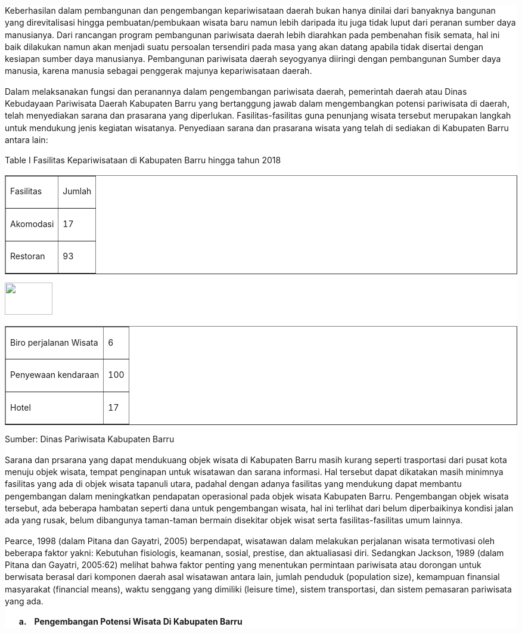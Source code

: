 <p><span class="font2">Keberhasilan dalam pembangunan dan pengembangan kepariwisataan daerah bukan hanya dinilai dari banyaknya bangunan yang direvitalisasi hingga pembuatan/pembukaan wisata baru namun lebih daripada itu juga tidak luput dari peranan sumber daya manusianya. Dari rancangan program pembangunan pariwisata daerah lebih diarahkan pada pembenahan fisik semata, hal ini baik dilakukan namun akan menjadi suatu persoalan tersendiri pada masa yang akan datang apabila tidak disertai dengan kesiapan sumber daya manusianya. Pembangunan pariwisata daerah seyogyanya diiringi dengan pembangunan Sumber daya manusia, karena manusia sebagai penggerak majunya kepariwisataan daerah.</span></p>
<p><span class="font2">Dalam melaksanakan fungsi dan peranannya dalam pengembangan pariwisata daerah, pemerintah daerah atau Dinas Kebudayaan Pariwisata Daerah Kabupaten Barru yang bertanggung jawab dalam mengembangkan potensi pariwisata di daerah, telah menyediakan sarana dan prasarana yang diperlukan. Fasilitas-fasilitas guna penunjang wisata tersebut merupakan langkah untuk mendukung jenis kegiatan wisatanya. Penyediaan sarana dan prasarana wisata yang telah di sediakan di Kabupaten Barru antara lain:</span></p>
<p><span class="font2">Table I Fasilitas Kepariwisataan di Kabupaten Barru hingga tahun 2018</span></p>
<table border="1">
<tr><td style="vertical-align:bottom;">
<p><span class="font2">Fasilitas</span></p></td><td style="vertical-align:bottom;">
<p><span class="font2">Jumlah</span></p></td></tr>
<tr><td style="vertical-align:bottom;">
<p><span class="font2">Akomodasi</span></p></td><td style="vertical-align:bottom;">
<p><span class="font2">17</span></p></td></tr>
<tr><td style="vertical-align:middle;">
<p><span class="font2">Restoran</span></p></td><td style="vertical-align:middle;">
<p><span class="font2">93</span></p></td></tr>
</table><img src="https://jurnal.harianregional.com/media/54998-6.jpg" alt="" style="width:60pt;height:40pt;">
<table border="1">
<tr><td style="vertical-align:bottom;">
<p><span class="font2">Biro perjalanan Wisata</span></p></td><td style="vertical-align:bottom;">
<p><span class="font2">6</span></p></td></tr>
<tr><td style="vertical-align:bottom;">
<p><span class="font2">Penyewaan kendaraan</span></p></td><td style="vertical-align:bottom;">
<p><span class="font2">100</span></p></td></tr>
<tr><td style="vertical-align:middle;">
<p><span class="font2">Hotel</span></p></td><td style="vertical-align:middle;">
<p><span class="font2">17</span></p></td></tr>
</table>
<p><span class="font2">Sumber: Dinas Pariwisata Kabupaten Barru</span></p>
<p><span class="font2">Sarana dan prsarana yang dapat mendukuang objek wisata di Kabupaten Barru masih kurang seperti trasportasi dari pusat kota menuju objek wisata, tempat penginapan untuk wisatawan dan sarana informasi. Hal tersebut dapat dikatakan masih minimnya fasilitas yang ada di objek wisata tapanuli utara, padahal dengan adanya fasilitas yang mendukung dapat membantu pengembangan dalam meningkatkan pendapatan operasional pada objek wisata Kabupaten Barru. Pengembangan objek wisata tersebut, ada beberapa hambatan seperti dana untuk pengembangan wisata, hal ini terlihat dari belum diperbaikinya kondisi jalan ada yang rusak, belum dibangunya taman-taman bermain disekitar objek wisat serta fasilitas-fasilitas umum lainnya.</span></p>
<p><span class="font2">Pearce, 1998 (dalam Pitana dan Gayatri, 2005) berpendapat, wisatawan dalam melakukan perjalanan wisata termotivasi oleh beberapa faktor yakni: Kebutuhan fisiologis, keamanan, sosial, prestise, dan aktualiasasi diri. Sedangkan Jackson, 1989 (dalam Pitana dan Gayatri, 2005:62) melihat bahwa faktor penting yang menentukan permintaan pariwisata atau dorongan untuk berwisata berasal dari komponen daerah asal wisatawan antara lain, jumlah penduduk (population size), kemampuan finansial masyarakat (financial means), waktu senggang yang dimiliki (leisure time), sistem transportasi, dan sistem pemasaran pariwisata yang ada.</span></p>
<ul style="list-style:none;"><li>
<p><span class="font2" style="font-weight:bold;">a. &nbsp;&nbsp;&nbsp;Pengembangan Potensi Wisata Di Kabupaten Barru</span></p></li></ul>
